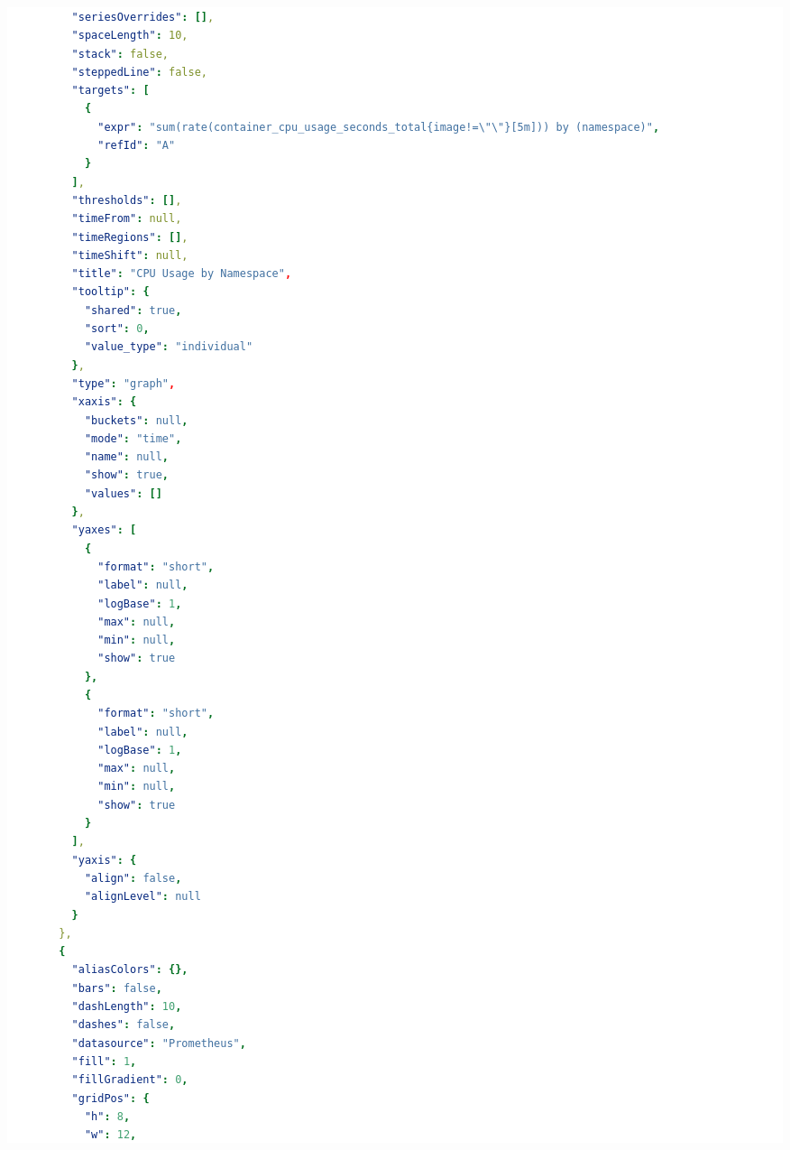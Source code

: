 ```yaml
          "seriesOverrides": [],
          "spaceLength": 10,
          "stack": false,
          "steppedLine": false,
          "targets": [
            {
              "expr": "sum(rate(container_cpu_usage_seconds_total{image!=\"\"}[5m])) by (namespace)",
              "refId": "A"
            }
          ],
          "thresholds": [],
          "timeFrom": null,
          "timeRegions": [],
          "timeShift": null,
          "title": "CPU Usage by Namespace",
          "tooltip": {
            "shared": true,
            "sort": 0,
            "value_type": "individual"
          },
          "type": "graph",
          "xaxis": {
            "buckets": null,
            "mode": "time",
            "name": null,
            "show": true,
            "values": []
          },
          "yaxes": [
            {
              "format": "short",
              "label": null,
              "logBase": 1,
              "max": null,
              "min": null,
              "show": true
            },
            {
              "format": "short",
              "label": null,
              "logBase": 1,
              "max": null,
              "min": null,
              "show": true
            }
          ],
          "yaxis": {
            "align": false,
            "alignLevel": null
          }
        },
        {
          "aliasColors": {},
          "bars": false,
          "dashLength": 10,
          "dashes": false,
          "datasource": "Prometheus",
          "fill": 1,
          "fillGradient": 0,
          "gridPos": {
            "h": 8,
            "w": 12,
```